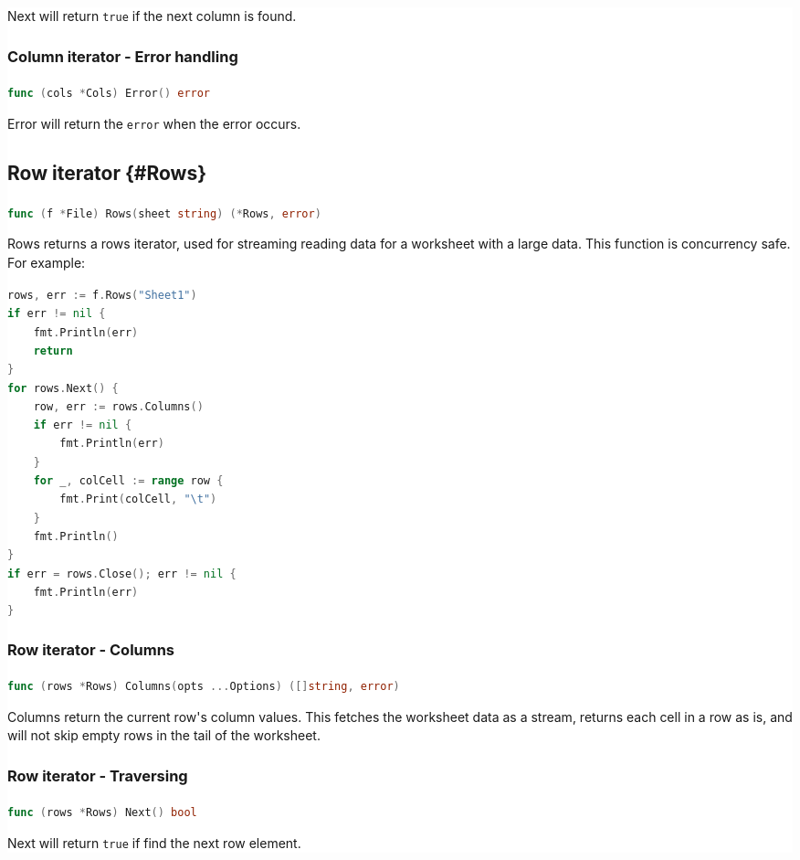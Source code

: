Next will return `true` if the next column is found.

### Column iterator - Error handling

```go
func (cols *Cols) Error() error
```

Error will return the `error` when the error occurs.

## Row iterator {#Rows}

```go
func (f *File) Rows(sheet string) (*Rows, error)
```

Rows returns a rows iterator, used for streaming reading data for a worksheet with a large data. This function is concurrency safe. For example:

```go
rows, err := f.Rows("Sheet1")
if err != nil {
    fmt.Println(err)
    return
}
for rows.Next() {
    row, err := rows.Columns()
    if err != nil {
        fmt.Println(err)
    }
    for _, colCell := range row {
        fmt.Print(colCell, "\t")
    }
    fmt.Println()
}
if err = rows.Close(); err != nil {
    fmt.Println(err)
}
```

### Row iterator - Columns

```go
func (rows *Rows) Columns(opts ...Options) ([]string, error)
```

Columns return the current row's column values. This fetches the worksheet data as a stream, returns each cell in a row as is, and will not skip empty rows in the tail of the worksheet.

### Row iterator - Traversing

```go
func (rows *Rows) Next() bool
```

Next will return `true` if find the next row element.
